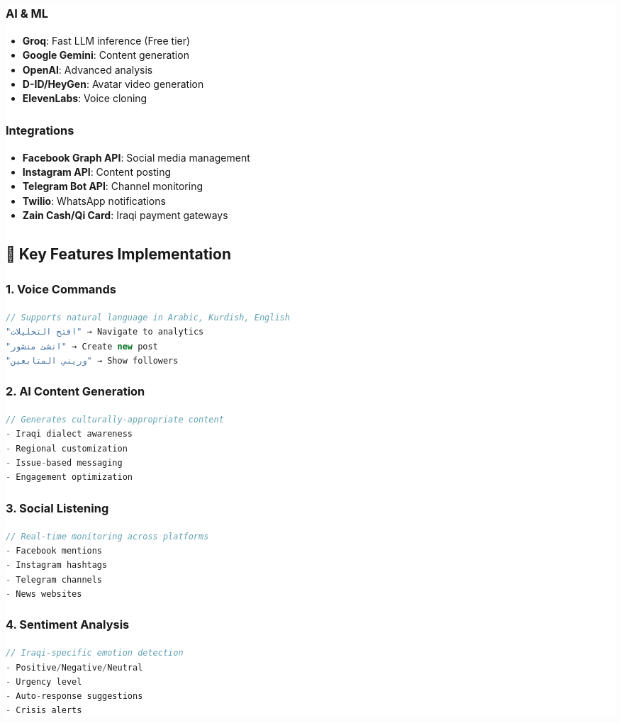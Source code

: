 ### AI & ML
- **Groq**: Fast LLM inference (Free tier)
- **Google Gemini**: Content generation
- **OpenAI**: Advanced analysis
- **D-ID/HeyGen**: Avatar video generation
- **ElevenLabs**: Voice cloning

### Integrations
- **Facebook Graph API**: Social media management
- **Instagram API**: Content posting
- **Telegram Bot API**: Channel monitoring
- **Twilio**: WhatsApp notifications
- **Zain Cash/Qi Card**: Iraqi payment gateways

## 🎨 Key Features Implementation

### 1. Voice Commands
```javascript
// Supports natural language in Arabic, Kurdish, English
"افتح التحليلات" → Navigate to analytics
"انشئ منشور" → Create new post
"وريني المتابعين" → Show followers
```

### 2. AI Content Generation
```javascript
// Generates culturally-appropriate content
- Iraqi dialect awareness
- Regional customization
- Issue-based messaging
- Engagement optimization
```

### 3. Social Listening
```javascript
// Real-time monitoring across platforms
- Facebook mentions
- Instagram hashtags
- Telegram channels
- News websites
```

### 4. Sentiment Analysis
```javascript
// Iraqi-specific emotion detection
- Positive/Negative/Neutral
- Urgency level
- Auto-response suggestions
- Crisis alerts
```
